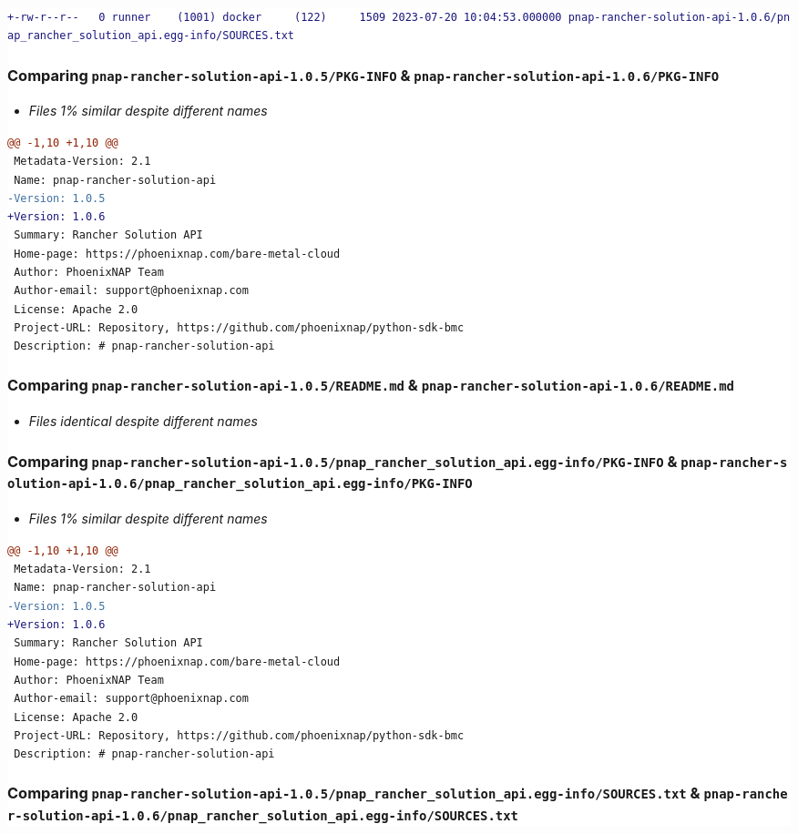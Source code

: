 ```diff
+-rw-r--r--   0 runner    (1001) docker     (122)     1509 2023-07-20 10:04:53.000000 pnap-rancher-solution-api-1.0.6/pnap_rancher_solution_api.egg-info/SOURCES.txt
```

### Comparing `pnap-rancher-solution-api-1.0.5/PKG-INFO` & `pnap-rancher-solution-api-1.0.6/PKG-INFO`

 * *Files 1% similar despite different names*

```diff
@@ -1,10 +1,10 @@
 Metadata-Version: 2.1
 Name: pnap-rancher-solution-api
-Version: 1.0.5
+Version: 1.0.6
 Summary: Rancher Solution API
 Home-page: https://phoenixnap.com/bare-metal-cloud
 Author: PhoenixNAP Team
 Author-email: support@phoenixnap.com
 License: Apache 2.0
 Project-URL: Repository, https://github.com/phoenixnap/python-sdk-bmc
 Description: # pnap-rancher-solution-api
```

### Comparing `pnap-rancher-solution-api-1.0.5/README.md` & `pnap-rancher-solution-api-1.0.6/README.md`

 * *Files identical despite different names*

### Comparing `pnap-rancher-solution-api-1.0.5/pnap_rancher_solution_api.egg-info/PKG-INFO` & `pnap-rancher-solution-api-1.0.6/pnap_rancher_solution_api.egg-info/PKG-INFO`

 * *Files 1% similar despite different names*

```diff
@@ -1,10 +1,10 @@
 Metadata-Version: 2.1
 Name: pnap-rancher-solution-api
-Version: 1.0.5
+Version: 1.0.6
 Summary: Rancher Solution API
 Home-page: https://phoenixnap.com/bare-metal-cloud
 Author: PhoenixNAP Team
 Author-email: support@phoenixnap.com
 License: Apache 2.0
 Project-URL: Repository, https://github.com/phoenixnap/python-sdk-bmc
 Description: # pnap-rancher-solution-api
```

### Comparing `pnap-rancher-solution-api-1.0.5/pnap_rancher_solution_api.egg-info/SOURCES.txt` & `pnap-rancher-solution-api-1.0.6/pnap_rancher_solution_api.egg-info/SOURCES.txt`
